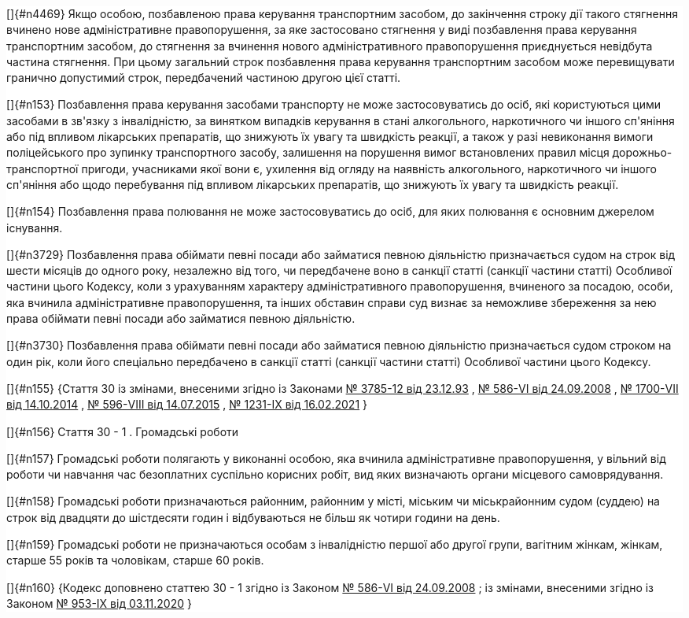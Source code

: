 []{#n4469}
Якщо особою, позбавленою права керування транспортним засобом, до закінчення строку дії такого стягнення вчинено нове адміністративне правопорушення, за яке застосовано стягнення у виді позбавлення права керування транспортним засобом, до стягнення за вчинення нового адміністративного правопорушення приєднується невідбута частина стягнення. При цьому загальний строк позбавлення права керування транспортним засобом може перевищувати гранично допустимий строк, передбачений частиною другою цієї статті.

[]{#n153}
Позбавлення права керування засобами транспорту не може застосовуватись до осіб, які користуються цими засобами в зв\'язку з інвалідністю, за винятком випадків керування в стані алкогольного, наркотичного чи іншого сп\'яніння або під впливом лікарських препаратів, що знижують їх увагу та швидкість реакції, а також у разі невиконання вимоги поліцейського про зупинку транспортного засобу, залишення на порушення вимог встановлених правил місця дорожньо-транспортної пригоди, учасниками якої вони є, ухилення від огляду на наявність алкогольного, наркотичного чи іншого сп\'яніння або щодо перебування під впливом лікарських препаратів, що знижують їх увагу та швидкість реакції.

[]{#n154}
Позбавлення права полювання не може застосовуватись до осіб, для яких полювання є основним джерелом існування.

[]{#n3729}
Позбавлення права обіймати певні посади або займатися певною діяльністю призначається судом на строк від шести місяців до одного року, незалежно від того, чи передбачене воно в санкції статті (санкції частини статті) Особливої частини цього Кодексу, коли з урахуванням характеру адміністративного правопорушення, вчиненого за посадою, особи, яка вчинила адміністративне правопорушення, та інших обставин справи суд визнає за неможливе збереження за нею права обіймати певні посади або займатися певною діяльністю.

[]{#n3730}
Позбавлення права обіймати певні посади або займатися певною діяльністю призначається судом строком на один рік, коли його спеціально передбачено в санкції статті (санкції частини статті) Особливої частини цього Кодексу.

[]{#n155}
{Стаття 30 із змінами, внесеними згідно із Законами [№ 3785-12 від 23.12.93](/go/3785-12) , [№ 586-VI від 24.09.2008](/go/586-17) , [№ 1700-VII від 14.10.2014](/go/1700-18) , [№ 596-VIII від 14.07.2015](/go/596-19) , [№ 1231-IX від 16.02.2021](/go/1231-20) }

[]{#n156}
Стаття 30 - 1 . Громадські роботи

[]{#n157}
Громадські роботи полягають у виконанні особою, яка вчинила адміністративне правопорушення, у вільний від роботи чи навчання час безоплатних суспільно корисних робіт, вид яких визначають органи місцевого самоврядування.

[]{#n158}
Громадські роботи призначаються районним, районним у місті, міським чи міськрайонним судом (суддею) на строк від двадцяти до шістдесяти годин і відбуваються не більш як чотири години на день.

[]{#n159}
Громадські роботи не призначаються особам з інвалідністю першої або другої групи, вагітним жінкам, жінкам, старше 55 років та чоловікам, старше 60 років.

[]{#n160}
{Кодекс доповнено статтею 30 - 1 згідно із Законом [№ 586-VI від 24.09.2008](/go/586-17) ; із змінами, внесеними згідно із Законом [№ 953-IX від 03.11.2020](/go/953-20) }
